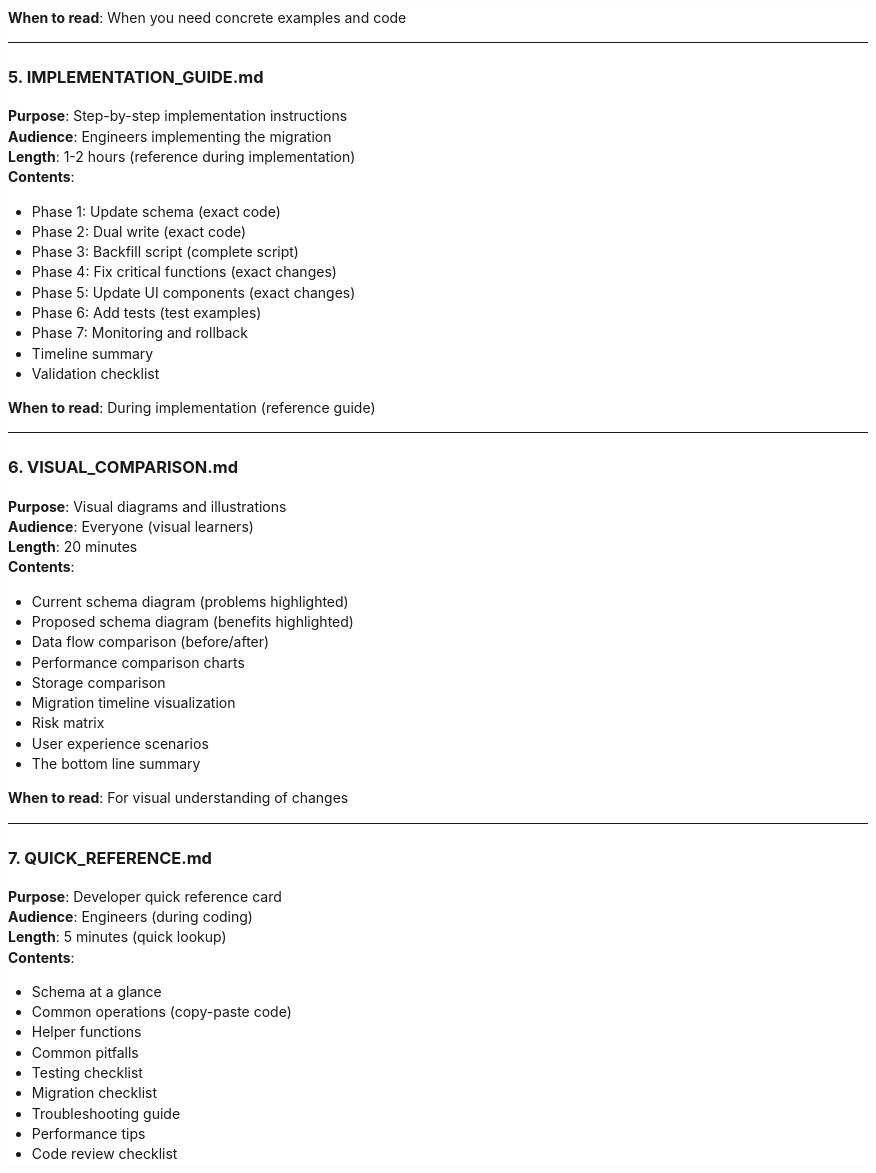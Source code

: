 **When to read**: When you need concrete examples and code

---

### 5. IMPLEMENTATION_GUIDE.md
**Purpose**: Step-by-step implementation instructions  
**Audience**: Engineers implementing the migration  
**Length**: 1-2 hours (reference during implementation)  
**Contents**:
- Phase 1: Update schema (exact code)
- Phase 2: Dual write (exact code)
- Phase 3: Backfill script (complete script)
- Phase 4: Fix critical functions (exact changes)
- Phase 5: Update UI components (exact changes)
- Phase 6: Add tests (test examples)
- Phase 7: Monitoring and rollback
- Timeline summary
- Validation checklist

**When to read**: During implementation (reference guide)

---

### 6. VISUAL_COMPARISON.md
**Purpose**: Visual diagrams and illustrations  
**Audience**: Everyone (visual learners)  
**Length**: 20 minutes  
**Contents**:
- Current schema diagram (problems highlighted)
- Proposed schema diagram (benefits highlighted)
- Data flow comparison (before/after)
- Performance comparison charts
- Storage comparison
- Migration timeline visualization
- Risk matrix
- User experience scenarios
- The bottom line summary

**When to read**: For visual understanding of changes

---

### 7. QUICK_REFERENCE.md
**Purpose**: Developer quick reference card  
**Audience**: Engineers (during coding)  
**Length**: 5 minutes (quick lookup)  
**Contents**:
- Schema at a glance
- Common operations (copy-paste code)
- Helper functions
- Common pitfalls
- Testing checklist
- Migration checklist
- Troubleshooting guide
- Performance tips
- Code review checklist
